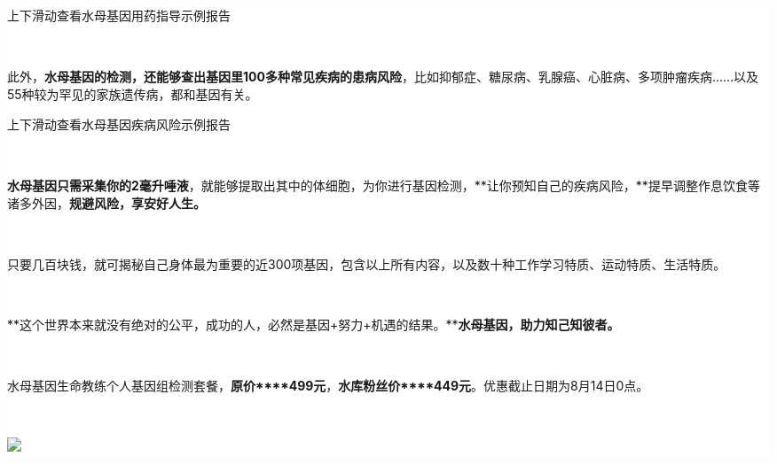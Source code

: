 上下滑动查看水母基因用药指导示例报告

&nbsp;

此外，**水母基因的检测，还能够查出基因里100多种常见疾病的患病风险**，比如抑郁症、糖尿病、乳腺癌、心脏病、多项肿瘤疾病……以及55种较为罕见的家族遗传病，都和基因有关。



上下滑动查看水母基因疾病风险示例报告

&nbsp;

**水母基因只需采集你的2毫升唾液**，就能够提取出其中的体细胞，为你进行基因检测，**让你预知自己的疾病风险，**提早调整作息饮食等诸多外因，**规避风险，享安好人生。**

&nbsp;

只要几百块钱，就可揭秘自己身体最为重要的近300项基因，包含以上所有内容，以及数十种工作学习特质、运动特质、生活特质。

&nbsp;

**这个世界本来就没有绝对的公平，成功的人，必然是基因+努力+机遇的结果。****水母基因，助力知己知彼者。**

&nbsp;

水母基因生命教练个人基因组检测套餐，**原价****499元**，**水库粉丝价****449元**。优惠截止日期为8月14日0点。

&nbsp;

<img class="" data-backh="558" data-backw="558" data-before-oversubscription-url="https://mmbiz.qpic.cn/mmbiz_jpg/Ok4hZ0tV6r6A2tClOD5Ag3hUFtanB2nUweqcaQbiboahMWAFS7jKdDQgWkvJZ5e5hEuPF2bzoCSzVs8RLXSHZyA/640?wx_fmt=jpeg" data-copyright="0" data-oversubscription-url="http://mmbiz.qpic.cn/mmbiz_jpg/Ok4hZ0tV6r6A2tClOD5Ag3hUFtanB2nUweqcaQbiboahMWAFS7jKdDQgWkvJZ5e5hEuPF2bzoCSzVs8RLXSHZyA/0?wx_fmt=jpeg" data-ratio="1" data-s="300,640" data-type="jpeg" data-w="400" src="https://mmbiz.qpic.cn/mmbiz_jpg/Ok4hZ0tV6r6A2tClOD5Ag3hUFtanB2nUweqcaQbiboahMWAFS7jKdDQgWkvJZ5e5hEuPF2bzoCSzVs8RLXSHZyA/640?wx_fmt=jpeg" style="box-sizing: border-box !important;word-wrap: break-word !important;width: 100%;visibility: visible !important;height: auto;"/>








